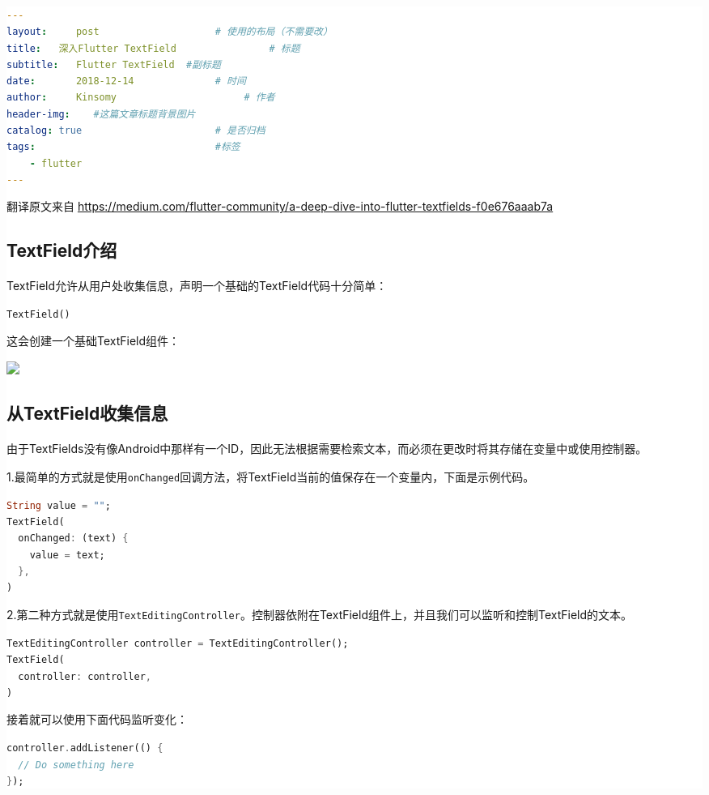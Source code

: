 ```yaml
---
layout:     post                    # 使用的布局（不需要改）
title:   深入Flutter TextField                # 标题 
subtitle:   Flutter TextField  #副标题
date:       2018-12-14              # 时间
author:     Kinsomy                      # 作者
header-img:    #这篇文章标题背景图片
catalog: true                       # 是否归档
tags:                               #标签
    - flutter
---
```


翻译原文来自 https://medium.com/flutter-community/a-deep-dive-into-flutter-textfields-f0e676aaab7a

## TextField介绍
TextField允许从用户处收集信息，声明一个基础的TextField代码十分简单：
```dart
TextField()
```
这会创建一个基础TextField组件：

![](https://user-gold-cdn.xitu.io/2018/12/13/167a6e566303a4cb?w=760&h=110&f=png&s=676)

## 从TextField收集信息
由于TextFields没有像Android中那样有一个ID，因此无法根据需要检索文本，而必须在更改时将其存储在变量中或使用控制器。

1.最简单的方式就是使用`onChanged`回调方法，将TextField当前的值保存在一个变量内，下面是示例代码。
```dart
String value = "";
TextField(
  onChanged: (text) {
    value = text;
  },
)
```

2.第二种方式就是使用`TextEditingController`。控制器依附在TextField组件上，并且我们可以监听和控制TextField的文本。
```dart
TextEditingController controller = TextEditingController();
TextField(
  controller: controller,
)
```

接着就可以使用下面代码监听变化：
```dart
controller.addListener(() {
  // Do something here
});
```
